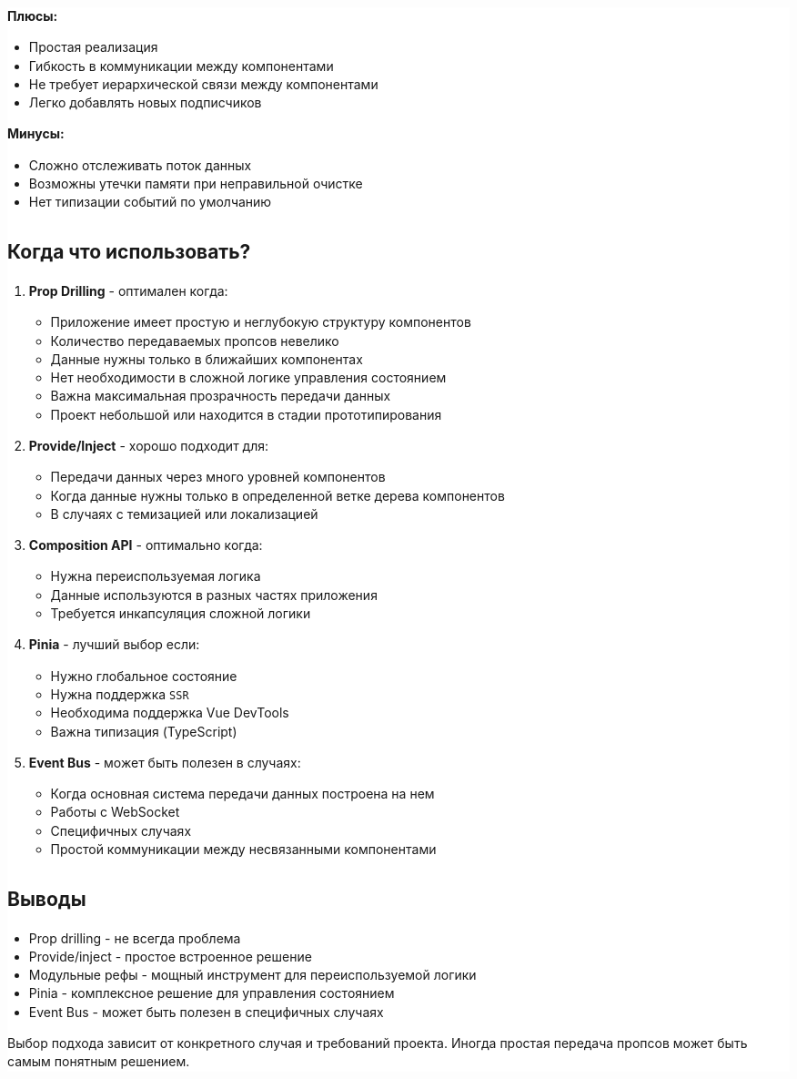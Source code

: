 **Плюсы:**
- Простая реализация
- Гибкость в коммуникации между компонентами
- Не требует иерархической связи между компонентами
- Легко добавлять новых подписчиков

**Минусы:**
- Сложно отслеживать поток данных
- Возможны утечки памяти при неправильной очистке
- Нет типизации событий по умолчанию

## Когда что использовать?

1. **Prop Drilling** - оптимален когда:
   - Приложение имеет простую и неглубокую структуру компонентов
   - Количество передаваемых пропсов невелико
   - Данные нужны только в ближайших компонентах
   - Нет необходимости в сложной логике управления состоянием
   - Важна максимальная прозрачность передачи данных
   - Проект небольшой или находится в стадии прототипирования

2. **Provide/Inject** - хорошо подходит для:
   - Передачи данных через много уровней компонентов
   - Когда данные нужны только в определенной ветке дерева компонентов
   - В случаях с темизацией или локализацией

2. **Composition API** - оптимально когда:
   - Нужна переиспользуемая логика
   - Данные используются в разных частях приложения
   - Требуется инкапсуляция сложной логики

3. **Pinia** - лучший выбор если:
   - Нужно глобальное состояние
   - Нужна поддержка `SSR`
   - Необходима поддержка Vue DevTools
   - Важна типизация (TypeScript)

4. **Event Bus** - может быть полезен в случаях:
   - Когда основная система передачи данных построена на нем
   - Работы с WebSocket
   - Специфичных случаях
   - Простой коммуникации между несвязанными компонентами

## Выводы

- Prop drilling - не всегда проблема
- Provide/inject - простое встроенное решение
- Модульные рефы - мощный инструмент для переиспользуемой логики
- Pinia - комплексное решение для управления состоянием
- Event Bus - может быть полезен в специфичных случаях

Выбор подхода зависит от конкретного случая и требований проекта. Иногда простая передача пропсов может быть самым понятным решением.
